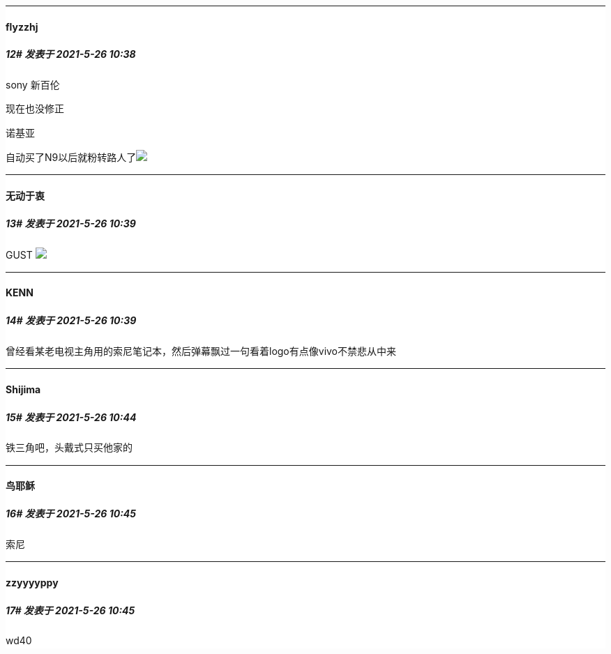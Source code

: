 
*****

####  flyzzhj  
##### 12#       发表于 2021-5-26 10:38


sony 新百伦

现在也没修正

诺基亚

自动买了N9以后就粉转路人了<img src="https://static.saraba1st.com/image/smiley/face2017/143.png" referrerpolicy="no-referrer">


*****

####  无动于衷  
##### 13#       发表于 2021-5-26 10:39


GUST <img src="https://static.saraba1st.com/image/smiley/face2017/067.png" referrerpolicy="no-referrer">


*****

####  KENN  
##### 14#       发表于 2021-5-26 10:39


曾经看某老电视主角用的索尼笔记本，然后弹幕飘过一句看着logo有点像vivo不禁悲从中来


*****

####  Shijima  
##### 15#       发表于 2021-5-26 10:44


铁三角吧，头戴式只买他家的


*****

####  鸟耶稣  
##### 16#       发表于 2021-5-26 10:45


索尼


*****

####  zzyyyyppy  
##### 17#       发表于 2021-5-26 10:45


wd40
